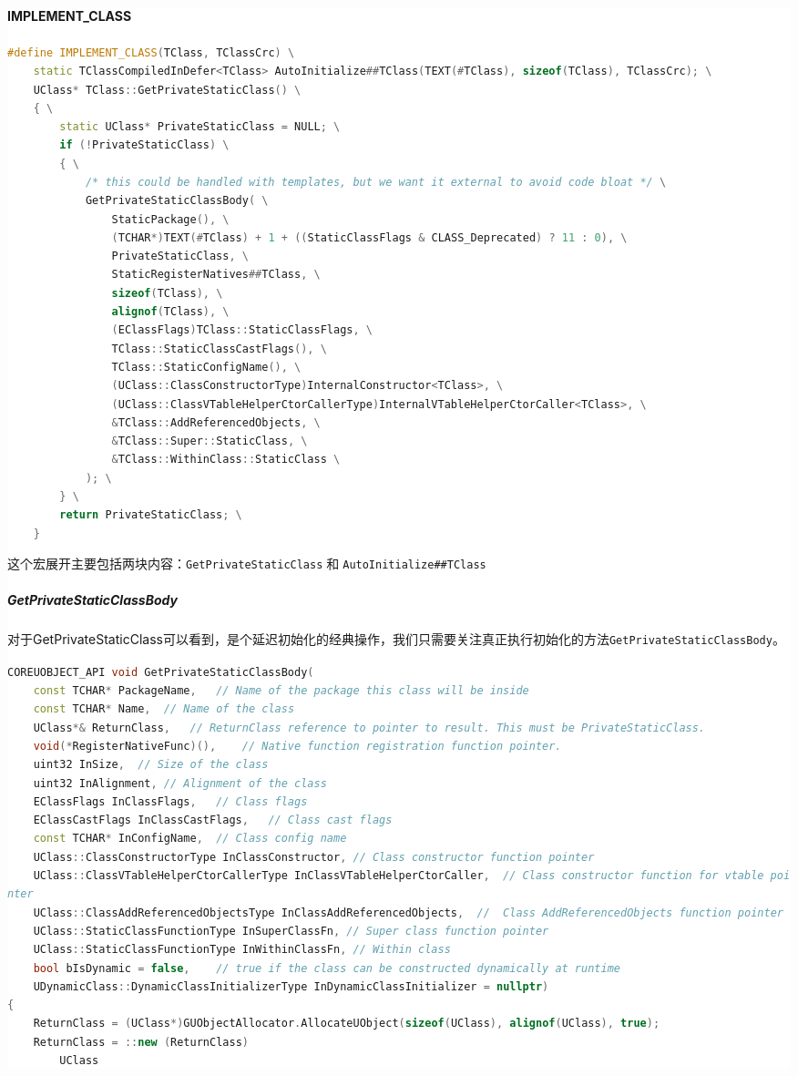 #### IMPLEMENT_CLASS

```c++
#define IMPLEMENT_CLASS(TClass, TClassCrc) \
	static TClassCompiledInDefer<TClass> AutoInitialize##TClass(TEXT(#TClass), sizeof(TClass), TClassCrc); \
	UClass* TClass::GetPrivateStaticClass() \
	{ \
		static UClass* PrivateStaticClass = NULL; \
		if (!PrivateStaticClass) \
		{ \
			/* this could be handled with templates, but we want it external to avoid code bloat */ \
			GetPrivateStaticClassBody( \
				StaticPackage(), \
				(TCHAR*)TEXT(#TClass) + 1 + ((StaticClassFlags & CLASS_Deprecated) ? 11 : 0), \
				PrivateStaticClass, \
				StaticRegisterNatives##TClass, \
				sizeof(TClass), \
				alignof(TClass), \
				(EClassFlags)TClass::StaticClassFlags, \
				TClass::StaticClassCastFlags(), \
				TClass::StaticConfigName(), \
				(UClass::ClassConstructorType)InternalConstructor<TClass>, \
				(UClass::ClassVTableHelperCtorCallerType)InternalVTableHelperCtorCaller<TClass>, \
				&TClass::AddReferencedObjects, \
				&TClass::Super::StaticClass, \
				&TClass::WithinClass::StaticClass \
			); \
		} \
		return PrivateStaticClass; \
	}
```

这个宏展开主要包括两块内容：`GetPrivateStaticClass` 和 `AutoInitialize##TClass`

##### GetPrivateStaticClassBody

对于GetPrivateStaticClass可以看到，是个延迟初始化的经典操作，我们只需要关注真正执行初始化的方法`GetPrivateStaticClassBody`。

```c++
COREUOBJECT_API void GetPrivateStaticClassBody(
	const TCHAR* PackageName,	// Name of the package this class will be inside
	const TCHAR* Name,	// Name of the class
	UClass*& ReturnClass,	// ReturnClass reference to pointer to result. This must be PrivateStaticClass.
	void(*RegisterNativeFunc)(),	// Native function registration function pointer.
	uint32 InSize,	// Size of the class
	uint32 InAlignment,	// Alignment of the class
	EClassFlags InClassFlags,	// Class flags
	EClassCastFlags InClassCastFlags,	// Class cast flags
	const TCHAR* InConfigName,	// Class config name
	UClass::ClassConstructorType InClassConstructor, // Class constructor function pointer
	UClass::ClassVTableHelperCtorCallerType InClassVTableHelperCtorCaller,	// Class constructor function for vtable pointer
	UClass::ClassAddReferencedObjectsType InClassAddReferencedObjects,	//  Class AddReferencedObjects function pointer
	UClass::StaticClassFunctionType InSuperClassFn,	// Super class function pointer
	UClass::StaticClassFunctionType InWithinClassFn, // Within class
	bool bIsDynamic = false,	// true if the class can be constructed dynamically at runtime
	UDynamicClass::DynamicClassInitializerType InDynamicClassInitializer = nullptr)
{
    ReturnClass = (UClass*)GUObjectAllocator.AllocateUObject(sizeof(UClass), alignof(UClass), true);
    ReturnClass = ::new (ReturnClass)
        UClass
```
